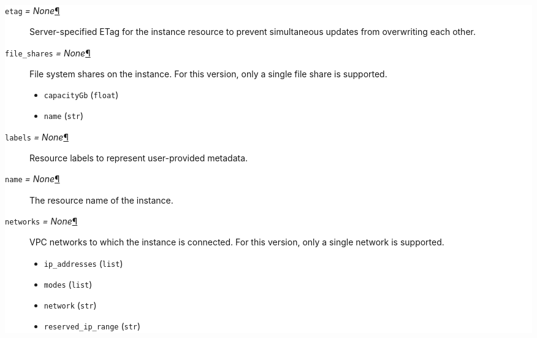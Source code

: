 <dl class="attribute">
<dt id="pulumi_gcp.filestore.Instance.etag">
<code class="sig-name descname">etag</code><em class="property"> = None</em><a class="headerlink" href="#pulumi_gcp.filestore.Instance.etag" title="Permalink to this definition">¶</a></dt>
<dd><p>Server-specified ETag for the instance resource to prevent simultaneous updates from overwriting each other.</p>
</dd></dl>

<dl class="attribute">
<dt id="pulumi_gcp.filestore.Instance.file_shares">
<code class="sig-name descname">file_shares</code><em class="property"> = None</em><a class="headerlink" href="#pulumi_gcp.filestore.Instance.file_shares" title="Permalink to this definition">¶</a></dt>
<dd><p>File system shares on the instance. For this version, only a single file share is supported.</p>
<ul class="simple">
<li><p><code class="docutils literal notranslate"><span class="pre">capacityGb</span></code> (<code class="docutils literal notranslate"><span class="pre">float</span></code>)</p></li>
<li><p><code class="docutils literal notranslate"><span class="pre">name</span></code> (<code class="docutils literal notranslate"><span class="pre">str</span></code>)</p></li>
</ul>
</dd></dl>

<dl class="attribute">
<dt id="pulumi_gcp.filestore.Instance.labels">
<code class="sig-name descname">labels</code><em class="property"> = None</em><a class="headerlink" href="#pulumi_gcp.filestore.Instance.labels" title="Permalink to this definition">¶</a></dt>
<dd><p>Resource labels to represent user-provided metadata.</p>
</dd></dl>

<dl class="attribute">
<dt id="pulumi_gcp.filestore.Instance.name">
<code class="sig-name descname">name</code><em class="property"> = None</em><a class="headerlink" href="#pulumi_gcp.filestore.Instance.name" title="Permalink to this definition">¶</a></dt>
<dd><p>The resource name of the instance.</p>
</dd></dl>

<dl class="attribute">
<dt id="pulumi_gcp.filestore.Instance.networks">
<code class="sig-name descname">networks</code><em class="property"> = None</em><a class="headerlink" href="#pulumi_gcp.filestore.Instance.networks" title="Permalink to this definition">¶</a></dt>
<dd><p>VPC networks to which the instance is connected. For this version, only a single network is supported.</p>
<ul class="simple">
<li><p><code class="docutils literal notranslate"><span class="pre">ip_addresses</span></code> (<code class="docutils literal notranslate"><span class="pre">list</span></code>)</p></li>
<li><p><code class="docutils literal notranslate"><span class="pre">modes</span></code> (<code class="docutils literal notranslate"><span class="pre">list</span></code>)</p></li>
<li><p><code class="docutils literal notranslate"><span class="pre">network</span></code> (<code class="docutils literal notranslate"><span class="pre">str</span></code>)</p></li>
<li><p><code class="docutils literal notranslate"><span class="pre">reserved_ip_range</span></code> (<code class="docutils literal notranslate"><span class="pre">str</span></code>)</p></li>
</ul>
</dd></dl>
